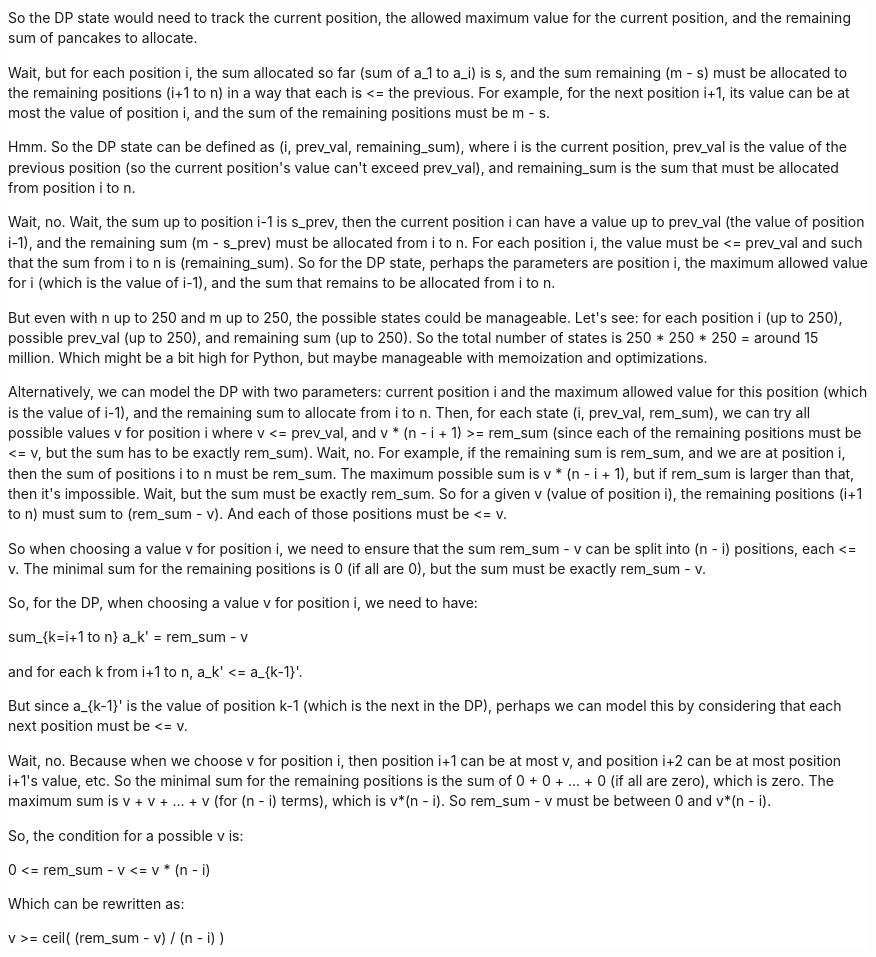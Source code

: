 So the DP state would need to track the current position, the allowed maximum value for the current position, and the remaining sum of pancakes to allocate.

Wait, but for each position i, the sum allocated so far (sum of a_1 to a_i) is s, and the sum remaining (m - s) must be allocated to the remaining positions (i+1 to n) in a way that each is <= the previous. For example, for the next position i+1, its value can be at most the value of position i, and the sum of the remaining positions must be m - s.

Hmm. So the DP state can be defined as (i, prev_val, remaining_sum), where i is the current position, prev_val is the value of the previous position (so the current position's value can't exceed prev_val), and remaining_sum is the sum that must be allocated from position i to n.

Wait, no. Wait, the sum up to position i-1 is s_prev, then the current position i can have a value up to prev_val (the value of position i-1), and the remaining sum (m - s_prev) must be allocated from i to n. For each position i, the value must be <= prev_val and such that the sum from i to n is (remaining_sum). So for the DP state, perhaps the parameters are position i, the maximum allowed value for i (which is the value of i-1), and the sum that remains to be allocated from i to n.

But even with n up to 250 and m up to 250, the possible states could be manageable. Let's see: for each position i (up to 250), possible prev_val (up to 250), and remaining sum (up to 250). So the total number of states is 250 * 250 * 250 = around 15 million. Which might be a bit high for Python, but maybe manageable with memoization and optimizations.

Alternatively, we can model the DP with two parameters: current position i and the maximum allowed value for this position (which is the value of i-1), and the remaining sum to allocate from i to n. Then, for each state (i, prev_val, rem_sum), we can try all possible values v for position i where v <= prev_val, and v * (n - i + 1) >= rem_sum (since each of the remaining positions must be <= v, but the sum has to be exactly rem_sum). Wait, no. For example, if the remaining sum is rem_sum, and we are at position i, then the sum of positions i to n must be rem_sum. The maximum possible sum is v * (n - i + 1), but if rem_sum is larger than that, then it's impossible. Wait, but the sum must be exactly rem_sum. So for a given v (value of position i), the remaining positions (i+1 to n) must sum to (rem_sum - v). And each of those positions must be <= v.

So when choosing a value v for position i, we need to ensure that the sum rem_sum - v can be split into (n - i) positions, each <= v. The minimal sum for the remaining positions is 0 (if all are 0), but the sum must be exactly rem_sum - v.

So, for the DP, when choosing a value v for position i, we need to have:

sum_{k=i+1 to n} a_k' = rem_sum - v

and for each k from i+1 to n, a_k' <= a_{k-1}'.

But since a_{k-1}' is the value of position k-1 (which is the next in the DP), perhaps we can model this by considering that each next position must be <= v.

Wait, no. Because when we choose v for position i, then position i+1 can be at most v, and position i+2 can be at most position i+1's value, etc. So the minimal sum for the remaining positions is the sum of 0 + 0 + ... + 0 (if all are zero), which is zero. The maximum sum is v + v + ... + v (for (n - i) terms), which is v*(n - i). So rem_sum - v must be between 0 and v*(n - i).

So, the condition for a possible v is:

0 <= rem_sum - v <= v * (n - i)

Which can be rewritten as:

v >= ceil( (rem_sum - v) / (n - i) )
